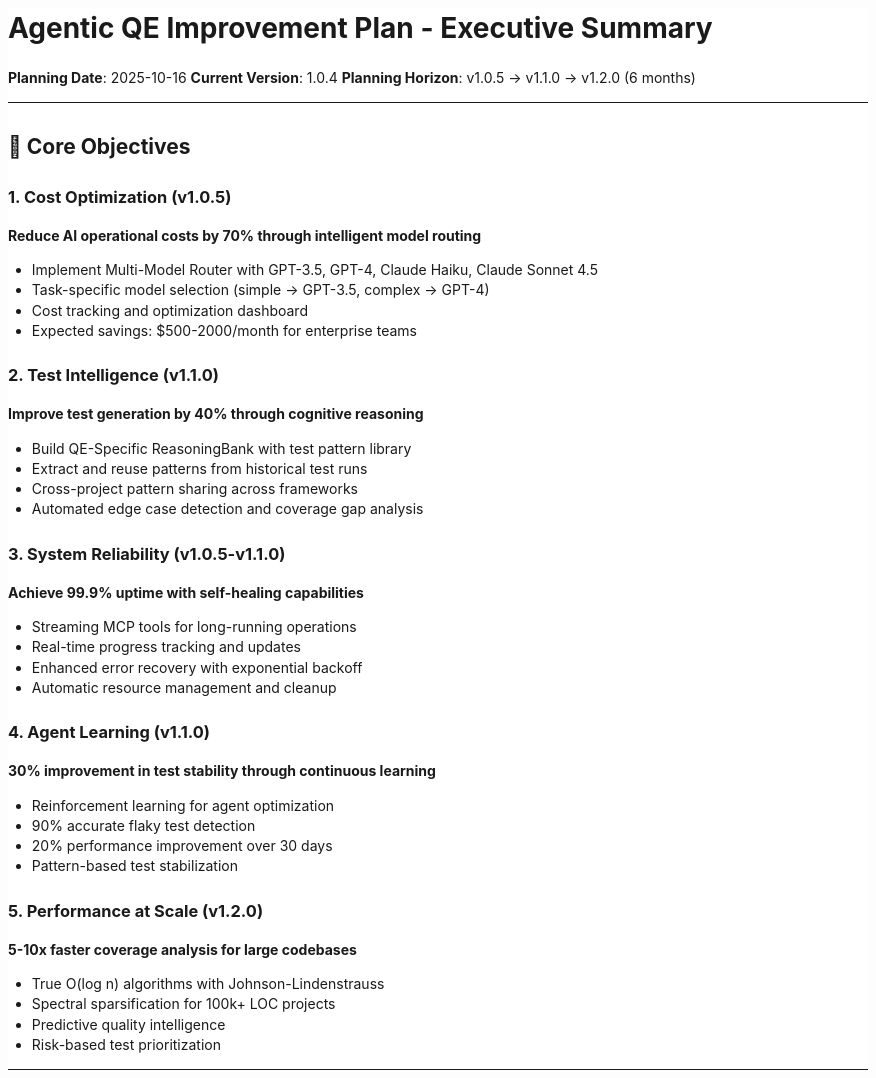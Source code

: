 # Agentic QE Improvement Plan - Executive Summary

**Planning Date**: 2025-10-16
**Current Version**: 1.0.4
**Planning Horizon**: v1.0.5 → v1.1.0 → v1.2.0 (6 months)

---

## 🎯 Core Objectives

### 1. Cost Optimization (v1.0.5)
**Reduce AI operational costs by 70% through intelligent model routing**

- Implement Multi-Model Router with GPT-3.5, GPT-4, Claude Haiku, Claude Sonnet 4.5
- Task-specific model selection (simple → GPT-3.5, complex → GPT-4)
- Cost tracking and optimization dashboard
- Expected savings: $500-2000/month for enterprise teams

### 2. Test Intelligence (v1.1.0)
**Improve test generation by 40% through cognitive reasoning**

- Build QE-Specific ReasoningBank with test pattern library
- Extract and reuse patterns from historical test runs
- Cross-project pattern sharing across frameworks
- Automated edge case detection and coverage gap analysis

### 3. System Reliability (v1.0.5-v1.1.0)
**Achieve 99.9% uptime with self-healing capabilities**

- Streaming MCP tools for long-running operations
- Real-time progress tracking and updates
- Enhanced error recovery with exponential backoff
- Automatic resource management and cleanup

### 4. Agent Learning (v1.1.0)
**30% improvement in test stability through continuous learning**

- Reinforcement learning for agent optimization
- 90% accurate flaky test detection
- 20% performance improvement over 30 days
- Pattern-based test stabilization

### 5. Performance at Scale (v1.2.0)
**5-10x faster coverage analysis for large codebases**

- True O(log n) algorithms with Johnson-Lindenstrauss
- Spectral sparsification for 100k+ LOC projects
- Predictive quality intelligence
- Risk-based test prioritization

---

